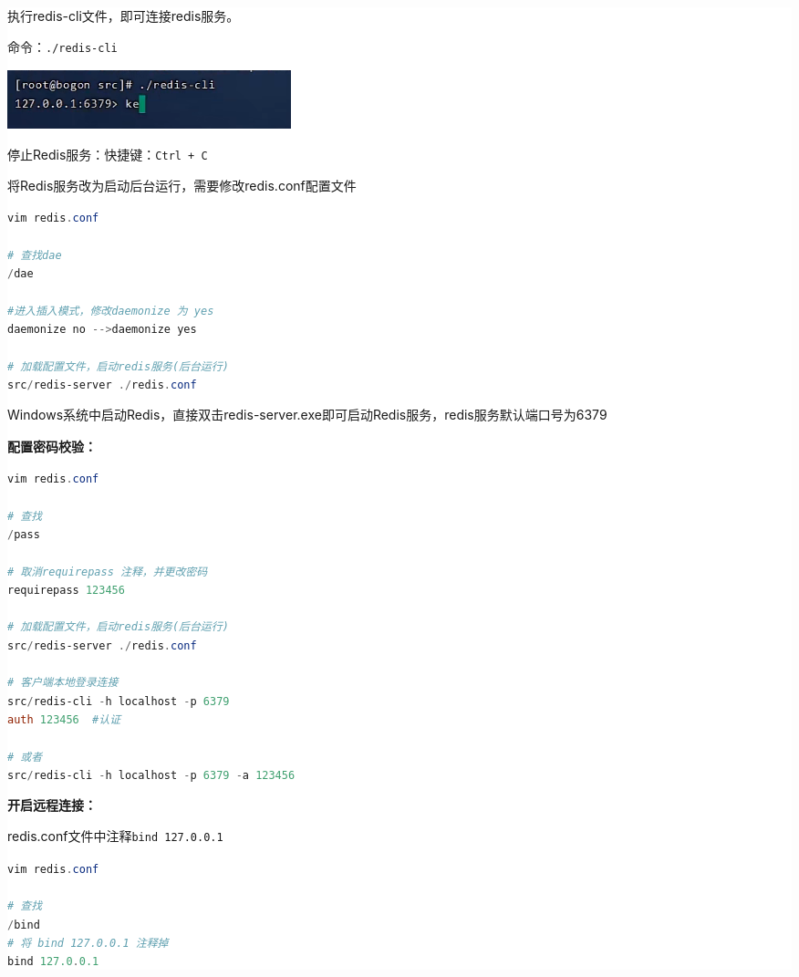 执行redis-cli文件，即可连接redis服务。

命令：`./redis-cli`

![image-20230624100732012](Redis基础入门.assets/image-20230624100732012.png)

停止Redis服务：快捷键：`Ctrl + C`

将Redis服务改为启动后台运行，需要修改redis.conf配置文件

```powershell
vim redis.conf

# 查找dae
/dae

#进入插入模式，修改daemonize 为 yes
daemonize no -->daemonize yes

# 加载配置文件，启动redis服务(后台运行)
src/redis-server ./redis.conf
```

Windows系统中启动Redis，直接双击redis-server.exe即可启动Redis服务，redis服务默认端口号为6379

**配置密码校验：**

```powershell
vim redis.conf

# 查找
/pass

# 取消requirepass 注释，并更改密码
requirepass 123456

# 加载配置文件，启动redis服务(后台运行)
src/redis-server ./redis.conf

# 客户端本地登录连接
src/redis-cli -h localhost -p 6379
auth 123456  #认证

# 或者
src/redis-cli -h localhost -p 6379 -a 123456
```

**开启远程连接：**

redis.conf文件中注释`bind 127.0.0.1`

```powershell
vim redis.conf

# 查找
/bind
# 将 bind 127.0.0.1 注释掉
bind 127.0.0.1
```
